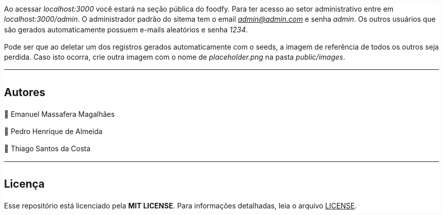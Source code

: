 Ao acessar *localhost:3000* você estará na seção pública do foodfy. Para ter acesso ao setor administrativo entre em *localhost:3000/admin*. O administrador padrão do sitema tem o email *admin@admin.com* e senha *admin*. Os outros usuários que são gerados automaticamente possuem e-mails aleatórios e senha *1234*.

Pode ser que ao deletar um dos registros gerados automaticamente com o seeds, a imagem de referência de todos os outros seja perdida. Caso isto ocorra, crie outra imagem com o nome de *placeholder.png* na pasta *public/images*.

---

## Autores <a name="-autor" style="text-decoration:none"></a>

<p>👤 Emanuel Massafera Magalhães</p>
<p>👤 Pedro Henrique de Almeida</p>
<p>👤 Thiago Santos da Costa</p>

---

## Licença <a name="-licenca" style="text-decoration:none"></a>

Esse repositório está licenciado pela **MIT LICENSE**. Para informações detalhadas, leia o arquivo [LICENSE](https://github.com/emanuelmassafera/foodfy-c214/blob/master/LICENSE). 
